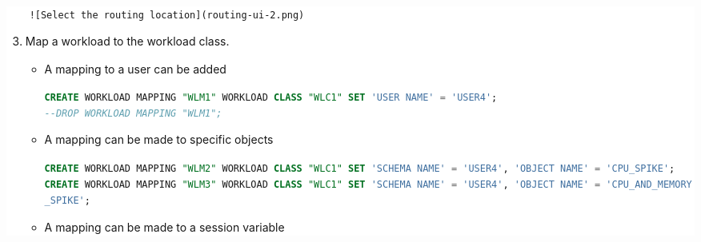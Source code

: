         ![Select the routing location](routing-ui-2.png)

3. Map a workload to the workload class.

    * A mapping to a user can be added

        ```SQL
        CREATE WORKLOAD MAPPING "WLM1" WORKLOAD CLASS "WLC1" SET 'USER NAME' = 'USER4';
        --DROP WORKLOAD MAPPING "WLM1";
        ```

    * A mapping can be made to specific objects

        ```SQL
        CREATE WORKLOAD MAPPING "WLM2" WORKLOAD CLASS "WLC1" SET 'SCHEMA NAME' = 'USER4', 'OBJECT NAME' = 'CPU_SPIKE';
        CREATE WORKLOAD MAPPING "WLM3" WORKLOAD CLASS "WLC1" SET 'SCHEMA NAME' = 'USER4', 'OBJECT NAME' = 'CPU_AND_MEMORY_SPIKE';
        ```

    * A mapping can be made to a session variable
